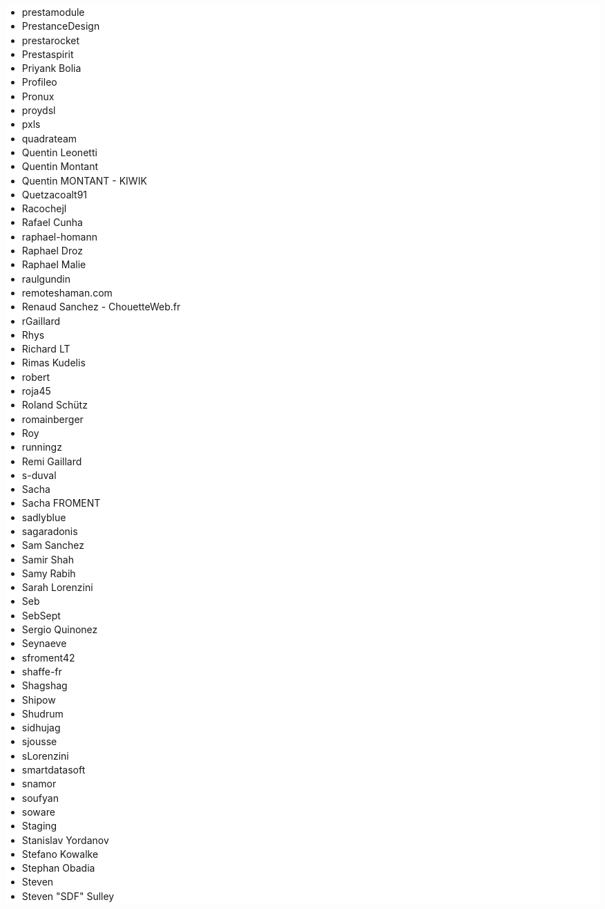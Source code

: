 - prestamodule
- PrestanceDesign
- prestarocket
- Prestaspirit
- Priyank Bolia
- Profileo
- Pronux
- proydsl
- pxls
- quadrateam
- Quentin Leonetti
- Quentin Montant
- Quentin MONTANT - KIWIK
- Quetzacoalt91
- Racochejl
- Rafael Cunha
- raphael-homann
- Raphael Droz
- Raphael Malie
- raulgundin
- remoteshaman.com
- Renaud Sanchez - ChouetteWeb.fr
- rGaillard
- Rhys
- Richard LT
- Rimas Kudelis
- robert
- roja45
- Roland Schütz
- romainberger
- Roy
- runningz
- Remi Gaillard
- s-duval
- Sacha
- Sacha FROMENT
- sadlyblue
- sagaradonis
- Sam Sanchez
- Samir Shah
- Samy Rabih
- Sarah Lorenzini
- Seb
- SebSept
- Sergio Quinonez
- Seynaeve
- sfroment42
- shaffe-fr
- Shagshag
- Shipow
- Shudrum
- sidhujag
- sjousse
- sLorenzini
- smartdatasoft
- snamor
- soufyan
- soware
- Staging
- Stanislav Yordanov
- Stefano Kowalke
- Stephan Obadia
- Steven
- Steven "SDF" Sulley